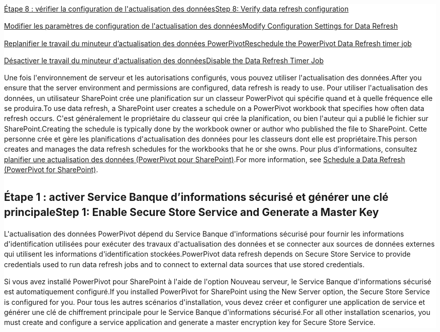  [<span data-ttu-id="5751c-119">Étape 8 : vérifier la configuration de l'actualisation des données</span><span class="sxs-lookup"><span data-stu-id="5751c-119">Step 8: Verify data refresh configuration</span></span>](#bkmk_verify)

 [<span data-ttu-id="5751c-120">Modifier les paramètres de configuration de l'actualisation des données</span><span class="sxs-lookup"><span data-stu-id="5751c-120">Modify Configuration Settings for Data Refresh</span></span>](#bkmk_config)

 [<span data-ttu-id="5751c-121">Replanifier le travail du minuteur d’actualisation des données PowerPivot</span><span class="sxs-lookup"><span data-stu-id="5751c-121">Reschedule the PowerPivot Data Refresh timer job</span></span>](#configTimerJob)

 [<span data-ttu-id="5751c-122">Désactiver le travail du minuteur d'actualisation des données</span><span class="sxs-lookup"><span data-stu-id="5751c-122">Disable the Data Refresh Timer Job</span></span>](#bkmk_disableDR)

 <span data-ttu-id="5751c-123">Une fois l'environnement de serveur et les autorisations configurés, vous pouvez utiliser l'actualisation des données.</span><span class="sxs-lookup"><span data-stu-id="5751c-123">After you ensure that the server environment and permissions are configured, data refresh is ready to use.</span></span> <span data-ttu-id="5751c-124">Pour utiliser l'actualisation des données, un utilisateur SharePoint crée une planification sur un classeur PowerPivot qui spécifie quand et à quelle fréquence elle se produira.</span><span class="sxs-lookup"><span data-stu-id="5751c-124">To use data refresh, a SharePoint user creates a schedule on a PowerPivot workbook that specifies how often data refresh occurs.</span></span> <span data-ttu-id="5751c-125">C'est généralement le propriétaire du classeur qui crée la planification, ou bien l'auteur qui a publié le fichier sur SharePoint.</span><span class="sxs-lookup"><span data-stu-id="5751c-125">Creating the schedule is typically done by the workbook owner or author who published the file to SharePoint.</span></span> <span data-ttu-id="5751c-126">Cette personne crée et gère les planifications d'actualisation des données pour les classeurs dont elle est propriétaire.</span><span class="sxs-lookup"><span data-stu-id="5751c-126">This person creates and manages the data refresh schedules for the workbooks that he or she owns.</span></span> <span data-ttu-id="5751c-127">Pour plus d’informations, consultez [planifier une actualisation des données &#40;PowerPivot pour SharePoint&#41;](schedule-a-data-refresh-powerpivot-for-sharepoint.md).</span><span class="sxs-lookup"><span data-stu-id="5751c-127">For more information, see [Schedule a Data Refresh &#40;PowerPivot for SharePoint&#41;](schedule-a-data-refresh-powerpivot-for-sharepoint.md).</span></span>

##  <a name="step-1-enable-secure-store-service-and-generate-a-master-key"></a><a name="bkmk_services"></a><span data-ttu-id="5751c-128">Étape 1 : activer Service Banque d’informations sécurisé et générer une clé principale</span><span class="sxs-lookup"><span data-stu-id="5751c-128">Step 1: Enable Secure Store Service and Generate a Master Key</span></span>
 <span data-ttu-id="5751c-129">L'actualisation des données PowerPivot dépend du Service Banque d'informations sécurisé pour fournir les informations d'identification utilisées pour exécuter des travaux d'actualisation des données et se connecter aux sources de données externes qui utilisent les informations d'identification stockées.</span><span class="sxs-lookup"><span data-stu-id="5751c-129">PowerPivot data refresh depends on Secure Store Service to provide credentials used to run data refresh jobs and to connect to external data sources that use stored credentials.</span></span>

 <span data-ttu-id="5751c-130">Si vous avez installé PowerPivot pour SharePoint à l'aide de l'option Nouveau serveur, le Service Banque d'informations sécurisé est automatiquement configuré.</span><span class="sxs-lookup"><span data-stu-id="5751c-130">If you installed PowerPivot for SharePoint using the New Server option, the Secure Store Service is configured for you.</span></span> <span data-ttu-id="5751c-131">Pour tous les autres scénarios d'installation, vous devez créer et configurer une application de service et générer une clé de chiffrement principale pour le Service Banque d'informations sécurisé.</span><span class="sxs-lookup"><span data-stu-id="5751c-131">For all other installation scenarios, you must create and configure a service application and generate a master encryption key for Secure Store Service.</span></span>
